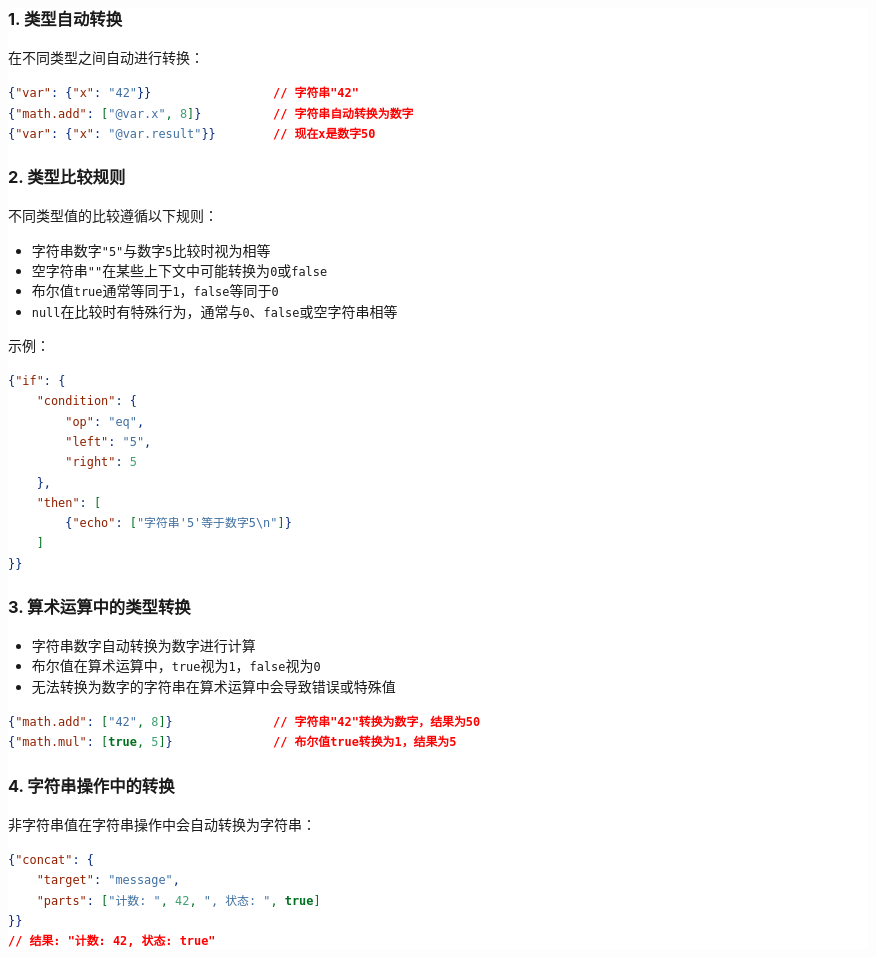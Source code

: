 ### 1. 类型自动转换

在不同类型之间自动进行转换：

```json
{"var": {"x": "42"}}                 // 字符串"42"
{"math.add": ["@var.x", 8]}          // 字符串自动转换为数字
{"var": {"x": "@var.result"}}        // 现在x是数字50
```

### 2. 类型比较规则

不同类型值的比较遵循以下规则：

- 字符串数字`"5"`与数字`5`比较时视为相等
- 空字符串`""`在某些上下文中可能转换为`0`或`false`
- 布尔值`true`通常等同于`1`，`false`等同于`0`
- `null`在比较时有特殊行为，通常与`0`、`false`或空字符串相等

示例：
```json
{"if": {
    "condition": {
        "op": "eq", 
        "left": "5", 
        "right": 5
    },
    "then": [
        {"echo": ["字符串'5'等于数字5\n"]}
    ]
}}
```

### 3. 算术运算中的类型转换

- 字符串数字自动转换为数字进行计算
- 布尔值在算术运算中，`true`视为`1`，`false`视为`0`
- 无法转换为数字的字符串在算术运算中会导致错误或特殊值

```json
{"math.add": ["42", 8]}              // 字符串"42"转换为数字，结果为50
{"math.mul": [true, 5]}              // 布尔值true转换为1，结果为5
```

### 4. 字符串操作中的转换

非字符串值在字符串操作中会自动转换为字符串：

```json
{"concat": {
    "target": "message",
    "parts": ["计数: ", 42, ", 状态: ", true]
}}
// 结果: "计数: 42, 状态: true"
```
